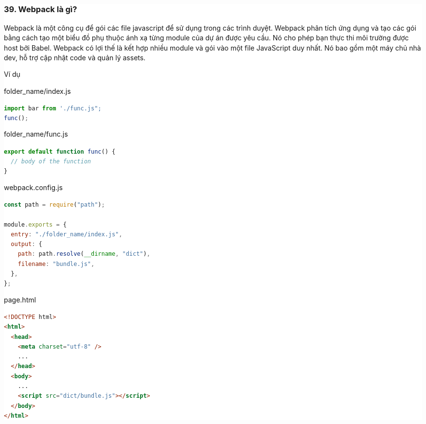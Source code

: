 ### 39. Webpack là gì?

Webpack là một công cụ để gói các file javascript để sử dụng trong các trình duyệt. Webpack phân tích ứng dụng và tạo các gói bằng cách tạo một biểu đồ phụ thuộc ánh xạ từng module của dự án được yêu cầu. Nó cho phép bạn thực thi môi trường được host bởi Babel. Webpack có lợi thế là kết hợp nhiều module và gói vào một file JavaScript duy nhất. Nó bao gồm một máy chủ nhà dev, hỗ trợ cập nhật code và quản lý assets.

Ví dụ

folder_name/index.js

```js
import bar from './func.js";
func();
```

folder_name/func.js

```js
export default function func() {
  // body of the function
}
```

webpack.config.js

```js
const path = require("path");

module.exports = {
  entry: "./folder_name/index.js",
  output: {
    path: path.resolve(__dirname, "dict"),
    filename: "bundle.js",
  },
};
```

page.html

```html
<!DOCTYPE html>
<html>
  <head>
    <meta charset="utf-8" />
    ...
  </head>
  <body>
    ...
    <script src="dict/bundle.js"></script>
  </body>
</html>
```
